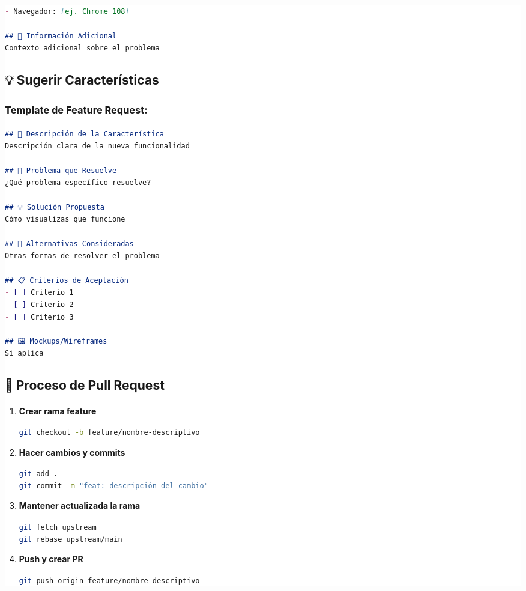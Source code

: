 ```markdown
- Navegador: [ej. Chrome 108]

## 📝 Información Adicional
Contexto adicional sobre el problema
```

## 💡 Sugerir Características

### Template de Feature Request:

```markdown
## 🚀 Descripción de la Característica
Descripción clara de la nueva funcionalidad

## 🎯 Problema que Resuelve
¿Qué problema específico resuelve?

## 💡 Solución Propuesta
Cómo visualizas que funcione

## 🔄 Alternativas Consideradas
Otras formas de resolver el problema

## 📋 Criterios de Aceptación
- [ ] Criterio 1
- [ ] Criterio 2
- [ ] Criterio 3

## 🖼️ Mockups/Wireframes
Si aplica
```

## 🔄 Proceso de Pull Request

1. **Crear rama feature**
   ```bash
   git checkout -b feature/nombre-descriptivo
   ```

2. **Hacer cambios y commits**
   ```bash
   git add .
   git commit -m "feat: descripción del cambio"
   ```

3. **Mantener actualizada la rama**
   ```bash
   git fetch upstream
   git rebase upstream/main
   ```

4. **Push y crear PR**
   ```bash
   git push origin feature/nombre-descriptivo
   ```

